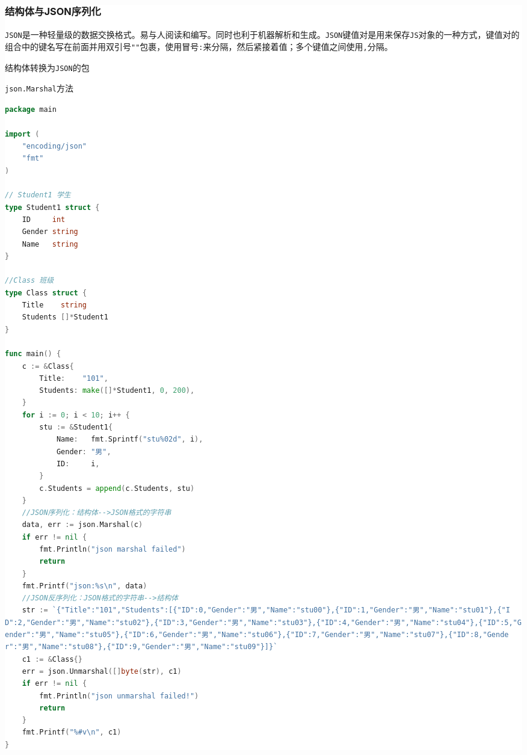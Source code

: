 

### 结构体与JSON序列化

`JSON`是一种轻量级的数据交换格式。易与人阅读和编写。同时也利于机器解析和生成。`JSON`键值对是用来保存`JS`对象的一种方式，键值对的组合中的键名写在前面并用双引号`""`包裹，使用冒号`:`来分隔，然后紧接着值；多个键值之间使用`,`分隔。

结构体转换为`JSON`的包

`json.Marshal`方法

```go
package main

import (
	"encoding/json"
	"fmt"
)

// Student1 学生
type Student1 struct {
	ID     int
	Gender string
	Name   string
}

//Class 班级
type Class struct {
	Title    string
	Students []*Student1
}

func main() {
	c := &Class{
		Title:    "101",
		Students: make([]*Student1, 0, 200),
	}
	for i := 0; i < 10; i++ {
		stu := &Student1{
			Name:   fmt.Sprintf("stu%02d", i),
			Gender: "男",
			ID:     i,
		}
		c.Students = append(c.Students, stu)
	}
	//JSON序列化：结构体-->JSON格式的字符串
	data, err := json.Marshal(c)
	if err != nil {
		fmt.Println("json marshal failed")
		return
	}
	fmt.Printf("json:%s\n", data)
	//JSON反序列化：JSON格式的字符串-->结构体
	str := `{"Title":"101","Students":[{"ID":0,"Gender":"男","Name":"stu00"},{"ID":1,"Gender":"男","Name":"stu01"},{"ID":2,"Gender":"男","Name":"stu02"},{"ID":3,"Gender":"男","Name":"stu03"},{"ID":4,"Gender":"男","Name":"stu04"},{"ID":5,"Gender":"男","Name":"stu05"},{"ID":6,"Gender":"男","Name":"stu06"},{"ID":7,"Gender":"男","Name":"stu07"},{"ID":8,"Gender":"男","Name":"stu08"},{"ID":9,"Gender":"男","Name":"stu09"}]}`
	c1 := &Class{}
	err = json.Unmarshal([]byte(str), c1)
	if err != nil {
		fmt.Println("json unmarshal failed!")
		return
	}
	fmt.Printf("%#v\n", c1)
}
```